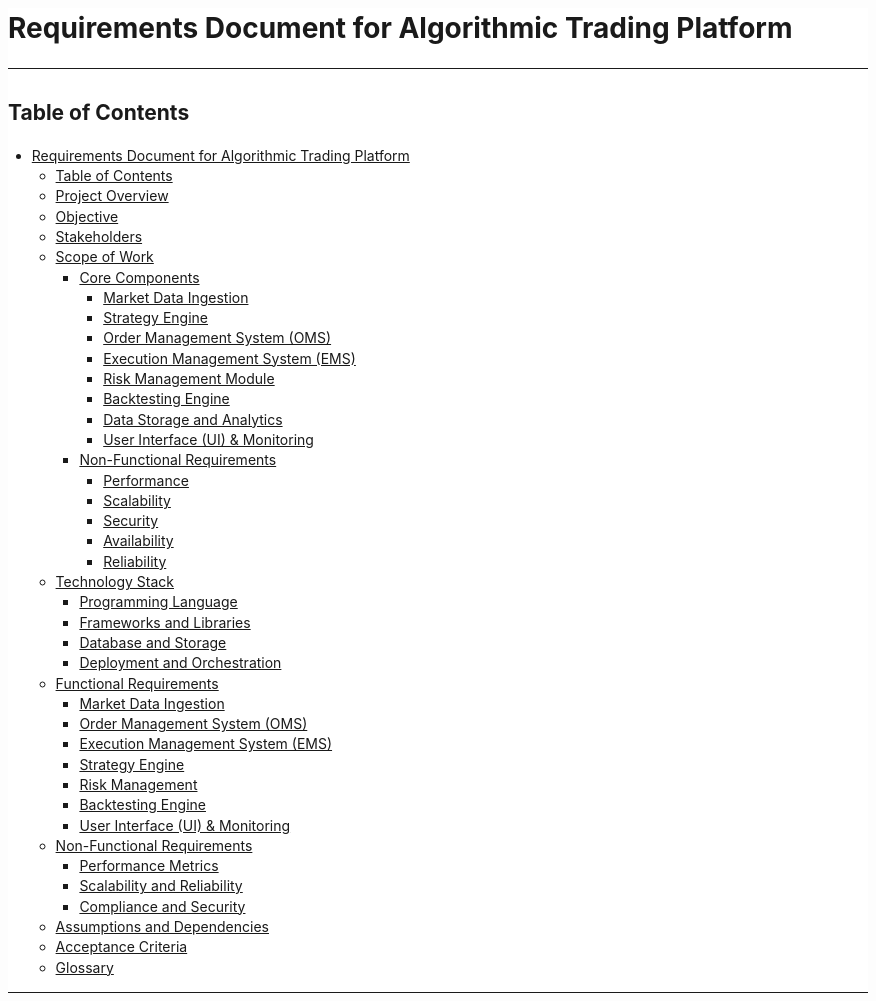 # Requirements Document for Algorithmic Trading Platform

---

## Table of Contents
- [Requirements Document for Algorithmic Trading Platform](#requirements-document-for-algorithmic-trading-platform)
  - [Table of Contents](#table-of-contents)
  - [Project Overview](#project-overview)
  - [Objective](#objective)
  - [Stakeholders](#stakeholders)
  - [Scope of Work](#scope-of-work)
    - [Core Components](#core-components)
      - [Market Data Ingestion](#market-data-ingestion)
      - [Strategy Engine](#strategy-engine)
      - [Order Management System (OMS)](#order-management-system-oms)
      - [Execution Management System (EMS)](#execution-management-system-ems)
      - [Risk Management Module](#risk-management-module)
      - [Backtesting Engine](#backtesting-engine)
      - [Data Storage and Analytics](#data-storage-and-analytics)
      - [User Interface (UI) \& Monitoring](#user-interface-ui--monitoring)
    - [Non-Functional Requirements](#non-functional-requirements)
      - [Performance](#performance)
      - [Scalability](#scalability)
      - [Security](#security)
      - [Availability](#availability)
      - [Reliability](#reliability)
  - [Technology Stack](#technology-stack)
    - [Programming Language](#programming-language)
    - [Frameworks and Libraries](#frameworks-and-libraries)
    - [Database and Storage](#database-and-storage)
    - [Deployment and Orchestration](#deployment-and-orchestration)
  - [Functional Requirements](#functional-requirements)
    - [Market Data Ingestion](#market-data-ingestion-1)
    - [Order Management System (OMS)](#order-management-system-oms-1)
    - [Execution Management System (EMS)](#execution-management-system-ems-1)
    - [Strategy Engine](#strategy-engine-1)
    - [Risk Management](#risk-management)
    - [Backtesting Engine](#backtesting-engine-1)
    - [User Interface (UI) \& Monitoring](#user-interface-ui--monitoring-1)
  - [Non-Functional Requirements](#non-functional-requirements-1)
    - [Performance Metrics](#performance-metrics)
    - [Scalability and Reliability](#scalability-and-reliability)
    - [Compliance and Security](#compliance-and-security)
  - [Assumptions and Dependencies](#assumptions-and-dependencies)
  - [Acceptance Criteria](#acceptance-criteria)
  - [Glossary](#glossary)

---
